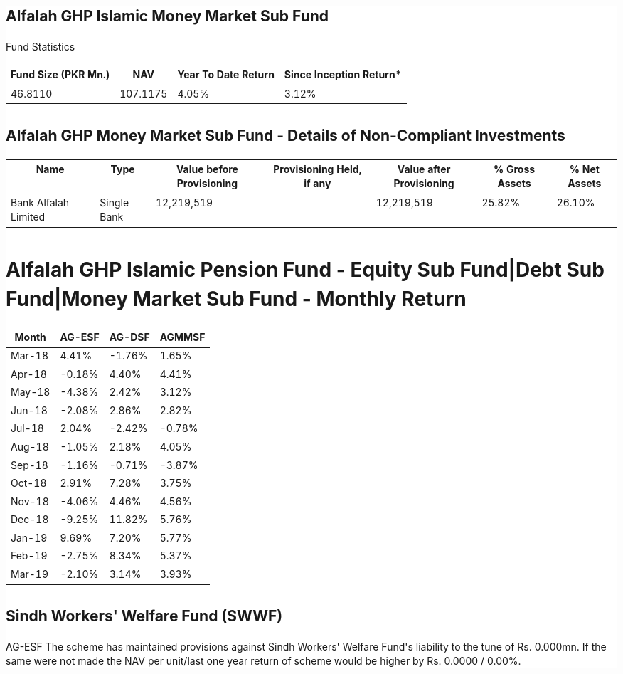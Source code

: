 ## Alfalah GHP Islamic Money Market Sub Fund

Fund Statistics

| Fund Size (PKR Mn.) | NAV      | Year To Date Return | Since Inception Return\* |
| ------------------- | -------- | ------------------- | ------------------------ |
| 46.8110             | 107.1175 | 4.05%               | 3.12%                    |

## Alfalah GHP Money Market Sub Fund - Details of Non-Compliant Investments

| Name                 | Type        | Value before Provisioning | Provisioning Held, if any | Value after Provisioning | % Gross Assets | % Net Assets |
| -------------------- | ----------- | ------------------------- | ------------------------- | ------------------------ | -------------- | ------------ |
| Bank Alfalah Limited | Single Bank | 12,219,519                |                           | 12,219,519               | 25.82%         | 26.10%       |

# Alfalah GHP Islamic Pension Fund - Equity Sub Fund|Debt Sub Fund|Money Market Sub Fund - Monthly Return

| Month  | AG-ESF | AG-DSF | AGMMSF |
| ------ | ------ | ------ | ------ |
| Mar-18 | 4.41%  | -1.76% | 1.65%  |
| Apr-18 | -0.18% | 4.40%  | 4.41%  |
| May-18 | -4.38% | 2.42%  | 3.12%  |
| Jun-18 | -2.08% | 2.86%  | 2.82%  |
| Jul-18 | 2.04%  | -2.42% | -0.78% |
| Aug-18 | -1.05% | 2.18%  | 4.05%  |
| Sep-18 | -1.16% | -0.71% | -3.87% |
| Oct-18 | 2.91%  | 7.28%  | 3.75%  |
| Nov-18 | -4.06% | 4.46%  | 4.56%  |
| Dec-18 | -9.25% | 11.82% | 5.76%  |
| Jan-19 | 9.69%  | 7.20%  | 5.77%  |
| Feb-19 | -2.75% | 8.34%  | 5.37%  |
| Mar-19 | -2.10% | 3.14%  | 3.93%  |

## Sindh Workers' Welfare Fund (SWWF)

AG-ESF The scheme has maintained provisions against Sindh Workers' Welfare Fund's liability to the tune of Rs. 0.000mn. If the same were not made the NAV per unit/last one year return of scheme would be higher by Rs. 0.0000 / 0.00%.
